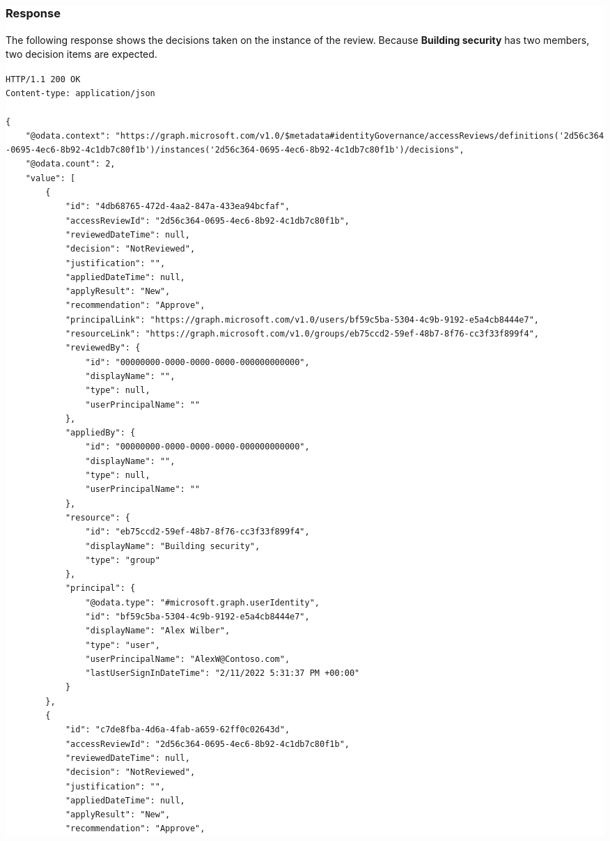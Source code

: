 
### Response

The following response shows the decisions taken on the instance of the review. Because **Building security** has two members, two decision items are expected.


```http
HTTP/1.1 200 OK
Content-type: application/json

{
    "@odata.context": "https://graph.microsoft.com/v1.0/$metadata#identityGovernance/accessReviews/definitions('2d56c364-0695-4ec6-8b92-4c1db7c80f1b')/instances('2d56c364-0695-4ec6-8b92-4c1db7c80f1b')/decisions",
    "@odata.count": 2,
    "value": [
        {
            "id": "4db68765-472d-4aa2-847a-433ea94bcfaf",
            "accessReviewId": "2d56c364-0695-4ec6-8b92-4c1db7c80f1b",
            "reviewedDateTime": null,
            "decision": "NotReviewed",
            "justification": "",
            "appliedDateTime": null,
            "applyResult": "New",
            "recommendation": "Approve",
            "principalLink": "https://graph.microsoft.com/v1.0/users/bf59c5ba-5304-4c9b-9192-e5a4cb8444e7",
            "resourceLink": "https://graph.microsoft.com/v1.0/groups/eb75ccd2-59ef-48b7-8f76-cc3f33f899f4",
            "reviewedBy": {
                "id": "00000000-0000-0000-0000-000000000000",
                "displayName": "",
                "type": null,
                "userPrincipalName": ""
            },
            "appliedBy": {
                "id": "00000000-0000-0000-0000-000000000000",
                "displayName": "",
                "type": null,
                "userPrincipalName": ""
            },
            "resource": {
                "id": "eb75ccd2-59ef-48b7-8f76-cc3f33f899f4",
                "displayName": "Building security",
                "type": "group"
            },
            "principal": {
                "@odata.type": "#microsoft.graph.userIdentity",
                "id": "bf59c5ba-5304-4c9b-9192-e5a4cb8444e7",
                "displayName": "Alex Wilber",
                "type": "user",
                "userPrincipalName": "AlexW@Contoso.com",
                "lastUserSignInDateTime": "2/11/2022 5:31:37 PM +00:00"
            }
        },
        {
            "id": "c7de8fba-4d6a-4fab-a659-62ff0c02643d",
            "accessReviewId": "2d56c364-0695-4ec6-8b92-4c1db7c80f1b",
            "reviewedDateTime": null,
            "decision": "NotReviewed",
            "justification": "",
            "appliedDateTime": null,
            "applyResult": "New",
            "recommendation": "Approve",
```
